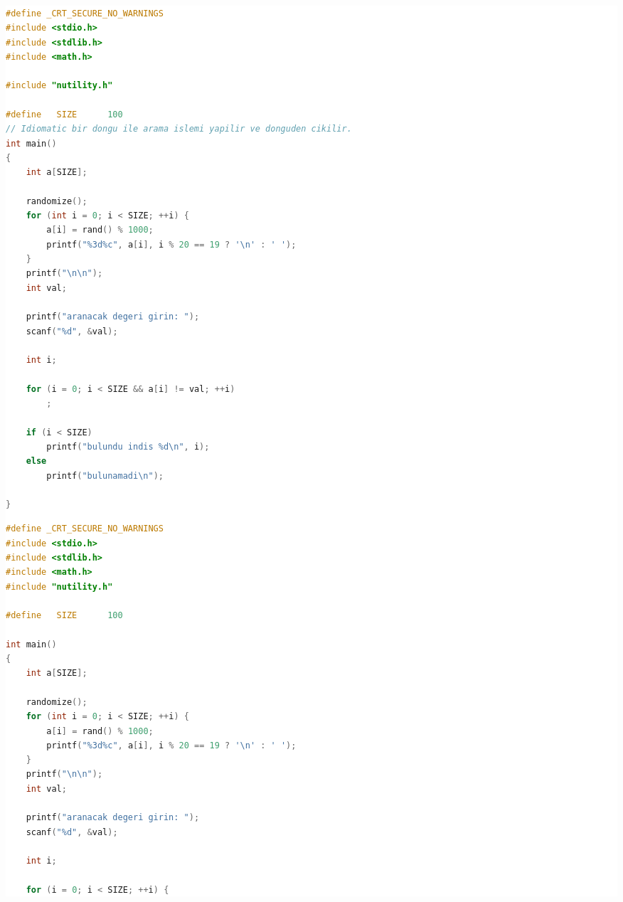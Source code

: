 ```c
#define _CRT_SECURE_NO_WARNINGS
#include <stdio.h>
#include <stdlib.h>
#include <math.h>

#include "nutility.h"

#define   SIZE      100
// Idiomatic bir dongu ile arama islemi yapilir ve donguden cikilir.
int main()
{
	int a[SIZE];

	randomize();
	for (int i = 0; i < SIZE; ++i) {
		a[i] = rand() % 1000;
		printf("%3d%c", a[i], i % 20 == 19 ? '\n' : ' ');
	}
	printf("\n\n");
	int val;

	printf("aranacak degeri girin: ");
	scanf("%d", &val);

	int i;

	for (i = 0; i < SIZE && a[i] != val; ++i)
		;

	if (i < SIZE)
		printf("bulundu indis %d\n", i);
	else
		printf("bulunamadi\n");

}
```

```c
#define _CRT_SECURE_NO_WARNINGS
#include <stdio.h>
#include <stdlib.h>
#include <math.h>
#include "nutility.h"

#define   SIZE      100

int main()
{
	int a[SIZE];

	randomize();
	for (int i = 0; i < SIZE; ++i) {
		a[i] = rand() % 1000;
		printf("%3d%c", a[i], i % 20 == 19 ? '\n' : ' ');
	}
	printf("\n\n");
	int val;

	printf("aranacak degeri girin: ");
	scanf("%d", &val);

	int i;

	for (i = 0; i < SIZE; ++i) {
```